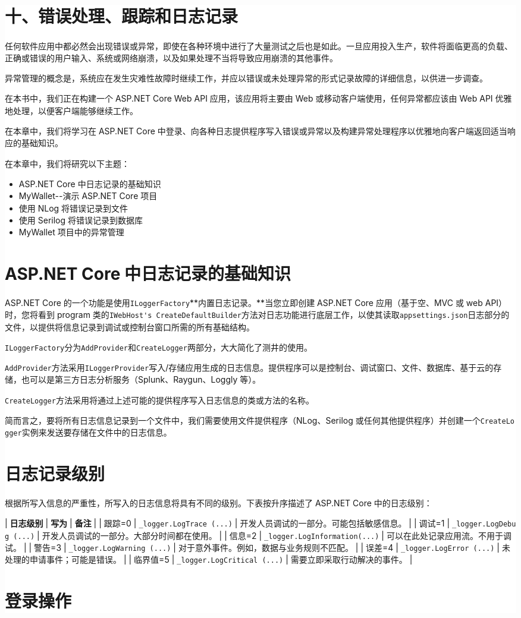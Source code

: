 # 十、错误处理、跟踪和日志记录

任何软件应用中都必然会出现错误或异常，即使在各种环境中进行了大量测试之后也是如此。一旦应用投入生产，软件将面临更高的负载、正确或错误的用户输入、系统或网络崩溃，以及如果处理不当将导致应用崩溃的其他事件。

异常管理的概念是，系统应在发生灾难性故障时继续工作，并应以错误或未处理异常的形式记录故障的详细信息，以供进一步调查。

在本书中，我们正在构建一个 ASP.NET Core Web API 应用，该应用将主要由 Web 或移动客户端使用，任何异常都应该由 Web API 优雅地处理，以便客户端能够继续工作。

在本章中，我们将学习在 ASP.NET Core 中登录、向各种日志提供程序写入错误或异常以及构建异常处理程序以优雅地向客户端返回适当响应的基础知识。

在本章中，我们将研究以下主题：

*   ASP.NET Core 中日志记录的基础知识
*   MyWallet--演示 ASP.NET Core 项目
*   使用 NLog 将错误记录到文件
*   使用 Serilog 将错误记录到数据库
*   MyWallet 项目中的异常管理

# ASP.NET Core 中日志记录的基础知识

ASP.NET Core 的一个功能是使用`ILoggerFactory`**内置日志记录。**当您立即创建 ASP.NET Core 应用（基于空、MVC 或 web API）时，您将看到 program 类的`IWebHost's CreateDefaultBuilder`方法对日志功能进行底层工作，以使其读取`appsettings.json`日志部分的文件，以提供将信息记录到调试或控制台窗口所需的所有基础结构。

`ILoggerFactory`分为`AddProvider`和`CreateLogger`两部分，大大简化了测井的使用。

`AddProvider`方法采用`ILoggerProvider`写入/存储应用生成的日志信息。提供程序可以是控制台、调试窗口、文件、数据库、基于云的存储，也可以是第三方日志分析服务（Splunk、Raygun、Loggly 等）。

`CreateLogger`方法采用将通过上述可能的提供程序写入日志信息的类或方法的名称。

简而言之，要将所有日志信息记录到一个文件中，我们需要使用文件提供程序（NLog、Serilog 或任何其他提供程序）并创建一个`CreateLogger`实例来发送要存储在文件中的日志信息。

# 日志记录级别

根据所写入信息的严重性，所写入的日志信息将具有不同的级别。下表按升序描述了 ASP.NET Core 中的日志级别：

| **日志级别** | **写为** | **备注** |
| 跟踪=0 | `_logger.LogTrace (...)` | 开发人员调试的一部分。可能包括敏感信息。 |
| 调试=1 | `_logger.LogDebug (...)` | 开发人员调试的一部分。大部分时间都在使用。 |
| 信息=2 | `_logger.LogInformation(...)` | 可以在此处记录应用流。不用于调试。 |
| 警告=3 | `_logger.LogWarning (...)` | 对于意外事件。例如，数据与业务规则不匹配。 |
| 误差=4 | `_logger.LogError (...)` | 未处理的申请事件；可能是错误。 |
| 临界值=5 | `_logger.LogCritical (...)` | 需要立即采取行动解决的事件。 |

# 登录操作
